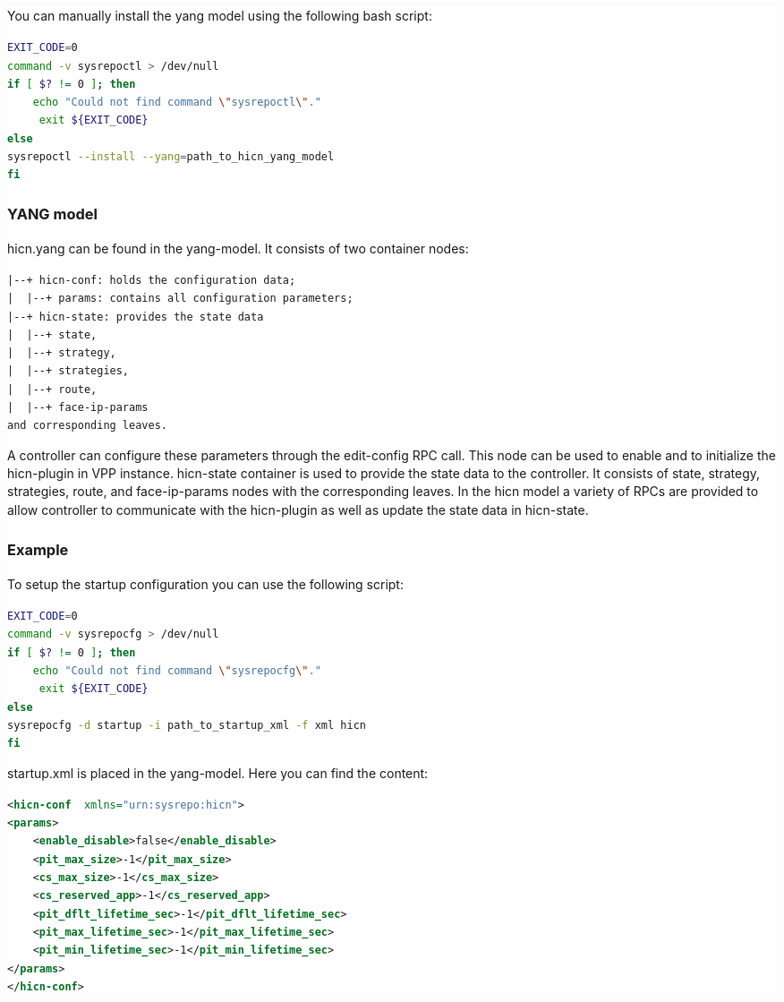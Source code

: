 You can manually install the yang model using the following bash script:

```bash
EXIT_CODE=0
command -v sysrepoctl > /dev/null
if [ $? != 0 ]; then
    echo "Could not find command \"sysrepoctl\"."
     exit ${EXIT_CODE}
else
sysrepoctl --install --yang=path_to_hicn_yang_model
fi
```

### YANG model

hicn.yang can be found in the yang-model. It consists of two container nodes:

```text
|--+ hicn-conf: holds the configuration data;
|  |--+ params: contains all configuration parameters;
|--+ hicn-state: provides the state data
|  |--+ state,
|  |--+ strategy,
|  |--+ strategies,
|  |--+ route,
|  |--+ face-ip-params
and corresponding leaves.
```

A controller can configure these parameters through the edit-config RPC
call. This node can be used to enable and to initialize the hicn-plugin in VPP
instance. hicn-state container is used to provide the state data to the
controller. It consists of state, strategy, strategies, route, and face-ip-params
nodes with the corresponding leaves. In the hicn model a variety of RPCs are provided
to allow controller to communicate with the hicn-plugin as well as update the state
data in hicn-state.

### Example

To setup the startup configuration you can use the following script:

```bash
EXIT_CODE=0
command -v sysrepocfg > /dev/null
if [ $? != 0 ]; then
    echo "Could not find command \"sysrepocfg\"."
     exit ${EXIT_CODE}
else
sysrepocfg -d startup -i path_to_startup_xml -f xml hicn
fi
```

startup.xml is placed in the yang-model. Here you can find the content:

```xml
<hicn-conf  xmlns="urn:sysrepo:hicn">
<params>
    <enable_disable>false</enable_disable>
    <pit_max_size>-1</pit_max_size>
    <cs_max_size>-1</cs_max_size>
    <cs_reserved_app>-1</cs_reserved_app>
    <pit_dflt_lifetime_sec>-1</pit_dflt_lifetime_sec>
    <pit_max_lifetime_sec>-1</pit_max_lifetime_sec>
    <pit_min_lifetime_sec>-1</pit_min_lifetime_sec>
</params>
</hicn-conf>
```
